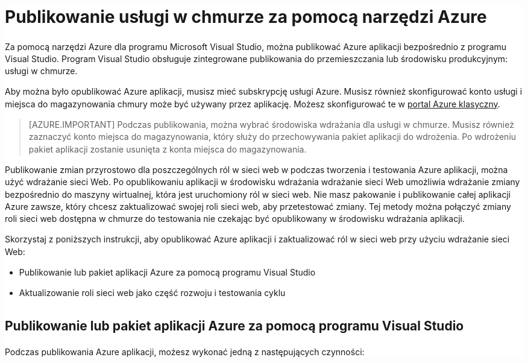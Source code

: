 <properties
   pageTitle="Publikowanie usługi w chmurze za pomocą narzędzi Azure | Microsoft Azure"
   description="Informacje na temat sposobu publikowania Azure chmury usługi projektów przy użyciu programu Visual Studio."
   services="visual-studio-online"
   documentationCenter="na"
   authors="TomArcher"
   manager="douge"
   editor="" />
<tags
   ms.service="multiple"
   ms.devlang="dotnet"
   ms.topic="article"
   ms.tgt_pltfrm="na"
   ms.workload="multiple"
   ms.date="08/15/2016"
   ms.author="tarcher" />

# <a name="publishing-a-cloud-service-using-the-azure-tools"></a>Publikowanie usługi w chmurze za pomocą narzędzi Azure

Za pomocą narzędzi Azure dla programu Microsoft Visual Studio, można publikować Azure aplikacji bezpośrednio z programu Visual Studio. Program Visual Studio obsługuje zintegrowane publikowania do przemieszczania lub środowisku produkcyjnym: usługi w chmurze.

Aby można było opublikować Azure aplikacji, musisz mieć subskrypcję usługi Azure. Musisz również skonfigurować konto usługi i miejsca do magazynowania chmury może być używany przez aplikację. Możesz skonfigurować te w [portal Azure klasyczny](http://go.microsoft.com/fwlink/?LinkID=213885).

>[AZURE.IMPORTANT] Podczas publikowania, można wybrać środowiska wdrażania dla usługi w chmurze. Musisz również zaznaczyć konto miejsca do magazynowania, który służy do przechowywania pakiet aplikacji do wdrożenia. Po wdrożeniu pakiet aplikacji zostanie usunięta z konta miejsca do magazynowania.

Publikowanie zmian przyrostowo dla poszczególnych ról w sieci web w podczas tworzenia i testowania Azure aplikacji, można użyć wdrażanie sieci Web. Po opublikowaniu aplikacji w środowisku wdrażania wdrażanie sieci Web umożliwia wdrażanie zmiany bezpośrednio do maszyny wirtualnej, która jest uruchomiony ról w sieci web. Nie masz pakowanie i publikowanie całej aplikacji Azure zawsze, który chcesz zaktualizować swojej roli sieci web, aby przetestować zmiany. Tej metody można połączyć zmiany roli sieci web dostępna w chmurze do testowania nie czekając być opublikowany w środowisku wdrażania aplikacji.

Skorzystaj z poniższych instrukcji, aby opublikować Azure aplikacji i zaktualizować ról w sieci web przy użyciu wdrażanie sieci Web:

- Publikowanie lub pakiet aplikacji Azure za pomocą programu Visual Studio

- Aktualizowanie roli sieci web jako część rozwoju i testowania cyklu

## <a name="publish-or-package-an-azure-application-from-visual-studio"></a>Publikowanie lub pakiet aplikacji Azure za pomocą programu Visual Studio

Podczas publikowania Azure aplikacji, możesz wykonać jedną z następujących czynności:
